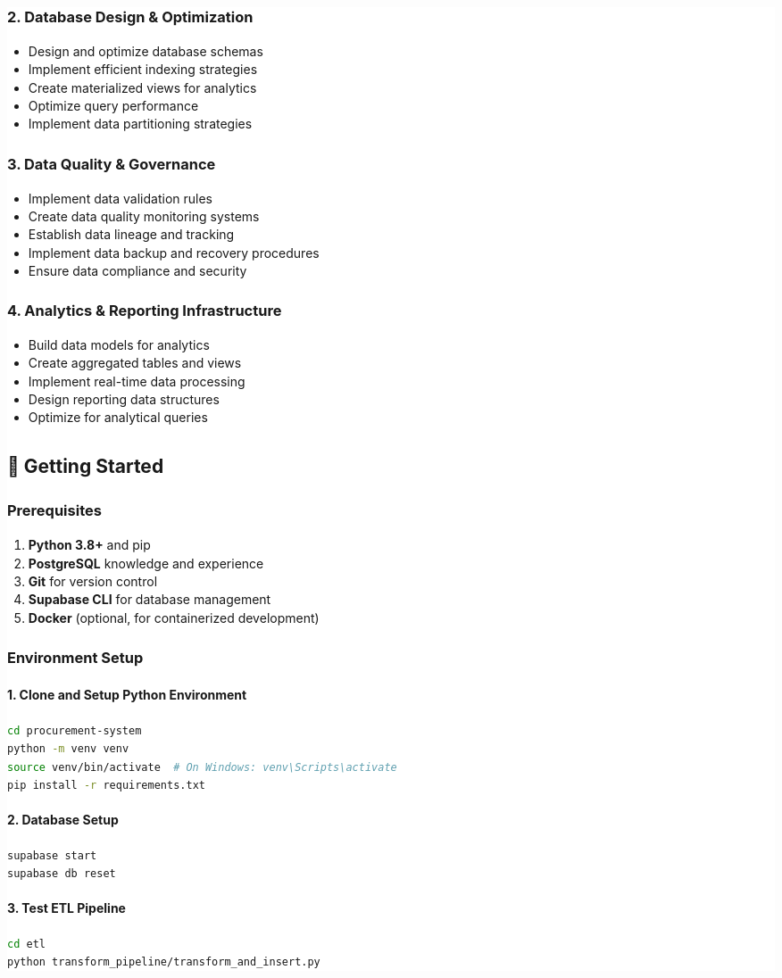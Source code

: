 ### 2. Database Design & Optimization
- Design and optimize database schemas
- Implement efficient indexing strategies
- Create materialized views for analytics
- Optimize query performance
- Implement data partitioning strategies

### 3. Data Quality & Governance
- Implement data validation rules
- Create data quality monitoring systems
- Establish data lineage and tracking
- Implement data backup and recovery procedures
- Ensure data compliance and security

### 4. Analytics & Reporting Infrastructure
- Build data models for analytics
- Create aggregated tables and views
- Implement real-time data processing
- Design reporting data structures
- Optimize for analytical queries

## 🚀 Getting Started

### Prerequisites
1. **Python 3.8+** and pip
2. **PostgreSQL** knowledge and experience
3. **Git** for version control
4. **Supabase CLI** for database management
5. **Docker** (optional, for containerized development)

### Environment Setup

#### 1. Clone and Setup Python Environment
```bash
cd procurement-system
python -m venv venv
source venv/bin/activate  # On Windows: venv\Scripts\activate
pip install -r requirements.txt
```

#### 2. Database Setup
```bash
supabase start
supabase db reset
```

#### 3. Test ETL Pipeline
```bash
cd etl
python transform_pipeline/transform_and_insert.py
```
